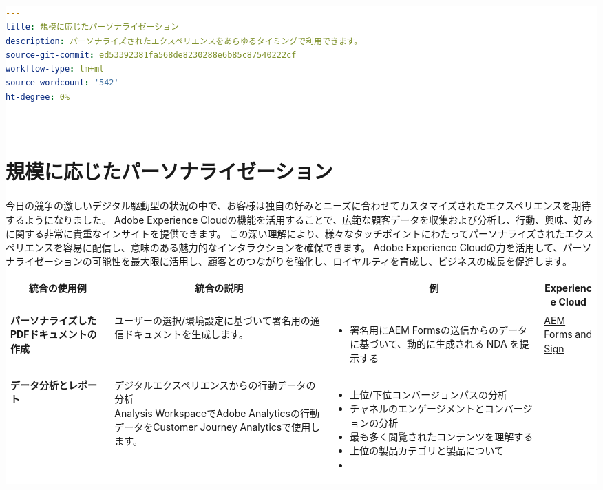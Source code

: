 ```yaml
---
title: 規模に応じたパーソナライゼーション
description: パーソナライズされたエクスペリエンスをあらゆるタイミングで利用できます。
source-git-commit: ed53392381fa568de8230288e6b85c87540222cf
workflow-type: tm+mt
source-wordcount: '542'
ht-degree: 0%

---
```



# 規模に応じたパーソナライゼーション

今日の競争の激しいデジタル駆動型の状況の中で、お客様は独自の好みとニーズに合わせてカスタマイズされたエクスペリエンスを期待するようになりました。 Adobe Experience Cloudの機能を活用することで、広範な顧客データを収集および分析し、行動、興味、好みに関する非常に貴重なインサイトを提供できます。 この深い理解により、様々なタッチポイントにわたってパーソナライズされたエクスペリエンスを容易に配信し、意味のある魅力的なインタラクションを確保できます。 Adobe Experience Cloudの力を活用して、パーソナライゼーションの可能性を最大限に活用し、顧客とのつながりを強化し、ロイヤルティを育成し、ビジネスの成長を促進します。

<table>
  <thead>
    <tr>
      <th>統合の使用例</th>
      <th>統合の説明</th>
      <th>例</th>
      <th>Experience Cloud</th>
    </tr>
  </thead>
  <tbody>
    <tr>
      <td><strong>パーソナライズしたPDFドキュメントの作成</strong></td>
      <td>
        ユーザーの選択/環境設定に基づいて署名用の通信ドキュメントを生成します。
      </td>
      <td>
        <ul>
          <li>
            署名用にAEM Formsの送信からのデータに基づいて、動的に生成される NDA を提示する
          </li>
        </ul>
      </td>
      <td>
        <a
          href="../integrations-between-applications/experience-manager/experience-manager-acrobat-sign.md"
          target="_blank"
          rel="noopener noreferrer"
          >AEM Forms and Sign</a
        >
      </td>
    </tr>
    <tr>
      <td rowspan="2"><strong>データ分析とレポート</strong></td>
      <td>
        デジタルエクスペリエンスからの行動データの分析 <br />Analysis WorkspaceでAdobe Analyticsの行動データをCustomer Journey Analyticsで使用します。
      </td>
      <td>
        <ul>
          <li>上位/下位コンバージョンパスの分析</li>
          <li>チャネルのエンゲージメントとコンバージョンの分析</li>
          <li>最も多く閲覧されたコンテンツを理解する</li>
          <li>上位の製品カテゴリと製品について</li>
          <li>